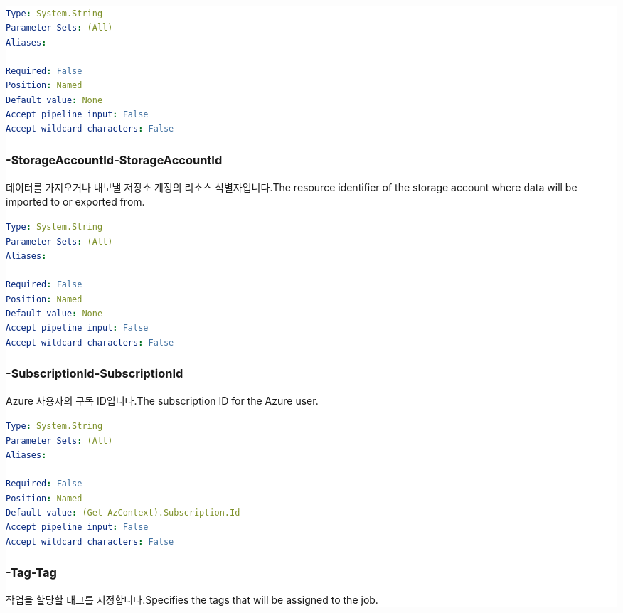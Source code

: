 ```yaml
Type: System.String
Parameter Sets: (All)
Aliases:

Required: False
Position: Named
Default value: None
Accept pipeline input: False
Accept wildcard characters: False
```

### <span data-ttu-id="47fda-209">-StorageAccountId</span><span class="sxs-lookup"><span data-stu-id="47fda-209">-StorageAccountId</span></span>
<span data-ttu-id="47fda-210">데이터를 가져오거나 내보낼 저장소 계정의 리소스 식별자입니다.</span><span class="sxs-lookup"><span data-stu-id="47fda-210">The resource identifier of the storage account where data will be imported to or exported from.</span></span>

```yaml
Type: System.String
Parameter Sets: (All)
Aliases:

Required: False
Position: Named
Default value: None
Accept pipeline input: False
Accept wildcard characters: False
```

### <span data-ttu-id="47fda-211">-SubscriptionId</span><span class="sxs-lookup"><span data-stu-id="47fda-211">-SubscriptionId</span></span>
<span data-ttu-id="47fda-212">Azure 사용자의 구독 ID입니다.</span><span class="sxs-lookup"><span data-stu-id="47fda-212">The subscription ID for the Azure user.</span></span>

```yaml
Type: System.String
Parameter Sets: (All)
Aliases:

Required: False
Position: Named
Default value: (Get-AzContext).Subscription.Id
Accept pipeline input: False
Accept wildcard characters: False
```

### <span data-ttu-id="47fda-213">-Tag</span><span class="sxs-lookup"><span data-stu-id="47fda-213">-Tag</span></span>
<span data-ttu-id="47fda-214">작업을 할당할 태그를 지정합니다.</span><span class="sxs-lookup"><span data-stu-id="47fda-214">Specifies the tags that will be assigned to the job.</span></span>

